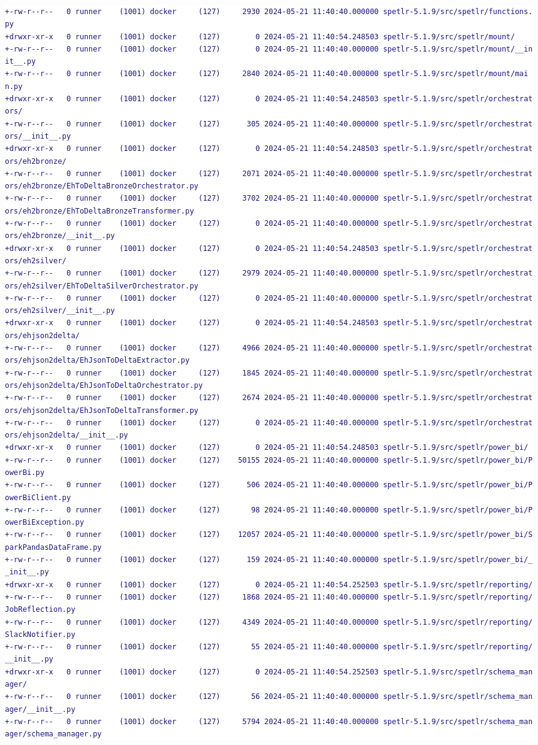 ```diff
+-rw-r--r--   0 runner    (1001) docker     (127)     2930 2024-05-21 11:40:40.000000 spetlr-5.1.9/src/spetlr/functions.py
+drwxr-xr-x   0 runner    (1001) docker     (127)        0 2024-05-21 11:40:54.248503 spetlr-5.1.9/src/spetlr/mount/
+-rw-r--r--   0 runner    (1001) docker     (127)        0 2024-05-21 11:40:40.000000 spetlr-5.1.9/src/spetlr/mount/__init__.py
+-rw-r--r--   0 runner    (1001) docker     (127)     2840 2024-05-21 11:40:40.000000 spetlr-5.1.9/src/spetlr/mount/main.py
+drwxr-xr-x   0 runner    (1001) docker     (127)        0 2024-05-21 11:40:54.248503 spetlr-5.1.9/src/spetlr/orchestrators/
+-rw-r--r--   0 runner    (1001) docker     (127)      305 2024-05-21 11:40:40.000000 spetlr-5.1.9/src/spetlr/orchestrators/__init__.py
+drwxr-xr-x   0 runner    (1001) docker     (127)        0 2024-05-21 11:40:54.248503 spetlr-5.1.9/src/spetlr/orchestrators/eh2bronze/
+-rw-r--r--   0 runner    (1001) docker     (127)     2071 2024-05-21 11:40:40.000000 spetlr-5.1.9/src/spetlr/orchestrators/eh2bronze/EhToDeltaBronzeOrchestrator.py
+-rw-r--r--   0 runner    (1001) docker     (127)     3702 2024-05-21 11:40:40.000000 spetlr-5.1.9/src/spetlr/orchestrators/eh2bronze/EhToDeltaBronzeTransformer.py
+-rw-r--r--   0 runner    (1001) docker     (127)        0 2024-05-21 11:40:40.000000 spetlr-5.1.9/src/spetlr/orchestrators/eh2bronze/__init__.py
+drwxr-xr-x   0 runner    (1001) docker     (127)        0 2024-05-21 11:40:54.248503 spetlr-5.1.9/src/spetlr/orchestrators/eh2silver/
+-rw-r--r--   0 runner    (1001) docker     (127)     2979 2024-05-21 11:40:40.000000 spetlr-5.1.9/src/spetlr/orchestrators/eh2silver/EhToDeltaSilverOrchestrator.py
+-rw-r--r--   0 runner    (1001) docker     (127)        0 2024-05-21 11:40:40.000000 spetlr-5.1.9/src/spetlr/orchestrators/eh2silver/__init__.py
+drwxr-xr-x   0 runner    (1001) docker     (127)        0 2024-05-21 11:40:54.248503 spetlr-5.1.9/src/spetlr/orchestrators/ehjson2delta/
+-rw-r--r--   0 runner    (1001) docker     (127)     4966 2024-05-21 11:40:40.000000 spetlr-5.1.9/src/spetlr/orchestrators/ehjson2delta/EhJsonToDeltaExtractor.py
+-rw-r--r--   0 runner    (1001) docker     (127)     1845 2024-05-21 11:40:40.000000 spetlr-5.1.9/src/spetlr/orchestrators/ehjson2delta/EhJsonToDeltaOrchestrator.py
+-rw-r--r--   0 runner    (1001) docker     (127)     2674 2024-05-21 11:40:40.000000 spetlr-5.1.9/src/spetlr/orchestrators/ehjson2delta/EhJsonToDeltaTransformer.py
+-rw-r--r--   0 runner    (1001) docker     (127)        0 2024-05-21 11:40:40.000000 spetlr-5.1.9/src/spetlr/orchestrators/ehjson2delta/__init__.py
+drwxr-xr-x   0 runner    (1001) docker     (127)        0 2024-05-21 11:40:54.248503 spetlr-5.1.9/src/spetlr/power_bi/
+-rw-r--r--   0 runner    (1001) docker     (127)    50155 2024-05-21 11:40:40.000000 spetlr-5.1.9/src/spetlr/power_bi/PowerBi.py
+-rw-r--r--   0 runner    (1001) docker     (127)      506 2024-05-21 11:40:40.000000 spetlr-5.1.9/src/spetlr/power_bi/PowerBiClient.py
+-rw-r--r--   0 runner    (1001) docker     (127)       98 2024-05-21 11:40:40.000000 spetlr-5.1.9/src/spetlr/power_bi/PowerBiException.py
+-rw-r--r--   0 runner    (1001) docker     (127)    12057 2024-05-21 11:40:40.000000 spetlr-5.1.9/src/spetlr/power_bi/SparkPandasDataFrame.py
+-rw-r--r--   0 runner    (1001) docker     (127)      159 2024-05-21 11:40:40.000000 spetlr-5.1.9/src/spetlr/power_bi/__init__.py
+drwxr-xr-x   0 runner    (1001) docker     (127)        0 2024-05-21 11:40:54.252503 spetlr-5.1.9/src/spetlr/reporting/
+-rw-r--r--   0 runner    (1001) docker     (127)     1868 2024-05-21 11:40:40.000000 spetlr-5.1.9/src/spetlr/reporting/JobReflection.py
+-rw-r--r--   0 runner    (1001) docker     (127)     4349 2024-05-21 11:40:40.000000 spetlr-5.1.9/src/spetlr/reporting/SlackNotifier.py
+-rw-r--r--   0 runner    (1001) docker     (127)       55 2024-05-21 11:40:40.000000 spetlr-5.1.9/src/spetlr/reporting/__init__.py
+drwxr-xr-x   0 runner    (1001) docker     (127)        0 2024-05-21 11:40:54.252503 spetlr-5.1.9/src/spetlr/schema_manager/
+-rw-r--r--   0 runner    (1001) docker     (127)       56 2024-05-21 11:40:40.000000 spetlr-5.1.9/src/spetlr/schema_manager/__init__.py
+-rw-r--r--   0 runner    (1001) docker     (127)     5794 2024-05-21 11:40:40.000000 spetlr-5.1.9/src/spetlr/schema_manager/schema_manager.py
```